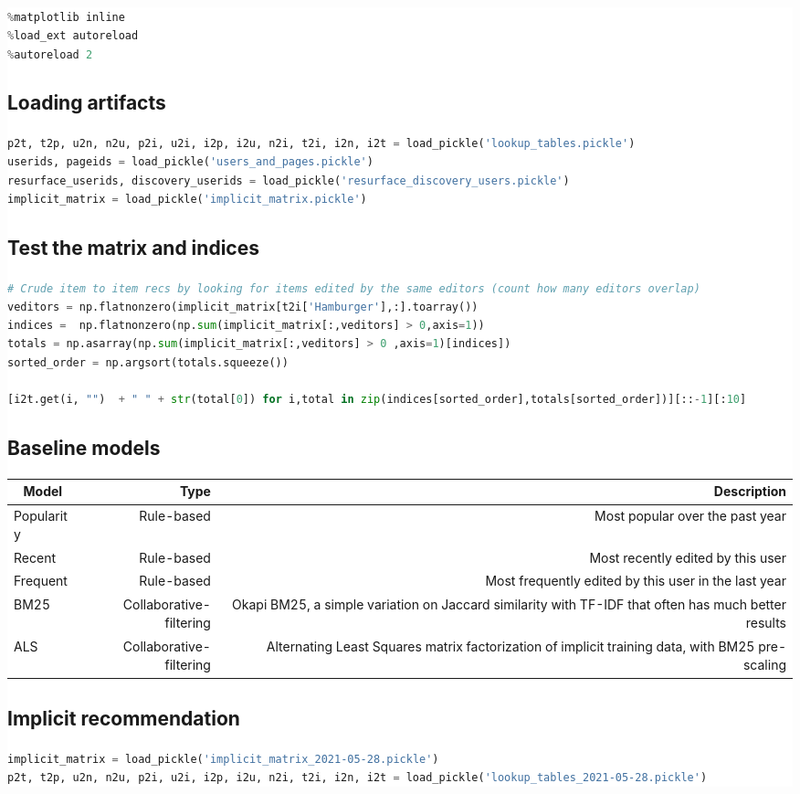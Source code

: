 ```python id="X1XNTud2orfP"
%matplotlib inline
%load_ext autoreload
%autoreload 2
```


## Loading artifacts


```python id="cX7sQzl_nNx3"
p2t, t2p, u2n, n2u, p2i, u2i, i2p, i2u, n2i, t2i, i2n, i2t = load_pickle('lookup_tables.pickle')
userids, pageids = load_pickle('users_and_pages.pickle')
resurface_userids, discovery_userids = load_pickle('resurface_discovery_users.pickle')
implicit_matrix = load_pickle('implicit_matrix.pickle')
```


## Test the matrix and indices


```python id="MoCSRFwB-WM8" colab={"base_uri": "https://localhost:8080/"} outputId="9d0b7776-12b9-47cc-ca4b-d3ecb1a32ad7"
# Crude item to item recs by looking for items edited by the same editors (count how many editors overlap)
veditors = np.flatnonzero(implicit_matrix[t2i['Hamburger'],:].toarray())
indices =  np.flatnonzero(np.sum(implicit_matrix[:,veditors] > 0,axis=1))
totals = np.asarray(np.sum(implicit_matrix[:,veditors] > 0 ,axis=1)[indices])
sorted_order = np.argsort(totals.squeeze())

[i2t.get(i, "")  + " " + str(total[0]) for i,total in zip(indices[sorted_order],totals[sorted_order])][::-1][:10]
```


## Baseline models

| Model | Type | Description |
| - | -:| ---:|
| Popularity | Rule-based | Most popular over the past year |
| Recent | Rule-based | Most recently edited by this user |
| Frequent | Rule-based | Most frequently edited by this user in the last year |
| BM25 | Collaborative-filtering | Okapi BM25, a simple variation on Jaccard similarity with TF-IDF that often has much better results |
| ALS | Collaborative-filtering | Alternating Least Squares matrix factorization of implicit training data, with BM25 pre-scaling |



## Implicit recommendation


```python id="cupY14em-WNB"
implicit_matrix = load_pickle('implicit_matrix_2021-05-28.pickle')
p2t, t2p, u2n, n2u, p2i, u2i, i2p, i2u, n2i, t2i, i2n, i2t = load_pickle('lookup_tables_2021-05-28.pickle')
```
